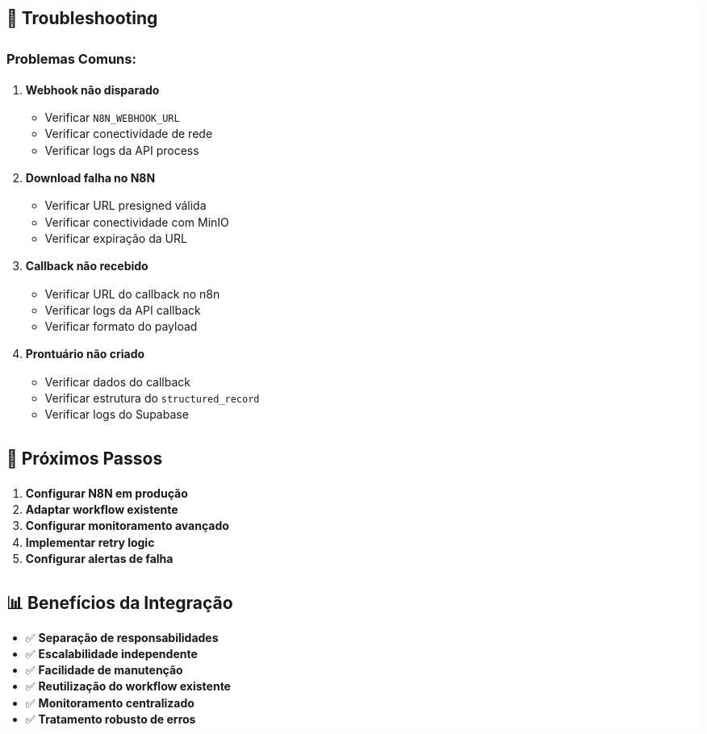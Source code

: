 ## 🚨 Troubleshooting

### Problemas Comuns:

1. **Webhook não disparado**
   - Verificar `N8N_WEBHOOK_URL`
   - Verificar conectividade de rede
   - Verificar logs da API process

2. **Download falha no N8N**
   - Verificar URL presigned válida
   - Verificar conectividade com MinIO
   - Verificar expiração da URL

3. **Callback não recebido**
   - Verificar URL do callback no n8n
   - Verificar logs da API callback
   - Verificar formato do payload

4. **Prontuário não criado**
   - Verificar dados do callback
   - Verificar estrutura do `structured_record`
   - Verificar logs do Supabase

## 🎯 Próximos Passos

1. **Configurar N8N em produção**
2. **Adaptar workflow existente**
3. **Configurar monitoramento avançado**
4. **Implementar retry logic**
5. **Configurar alertas de falha**

## 📊 Benefícios da Integração

- ✅ **Separação de responsabilidades**
- ✅ **Escalabilidade independente**
- ✅ **Facilidade de manutenção**
- ✅ **Reutilização do workflow existente**
- ✅ **Monitoramento centralizado**
- ✅ **Tratamento robusto de erros**